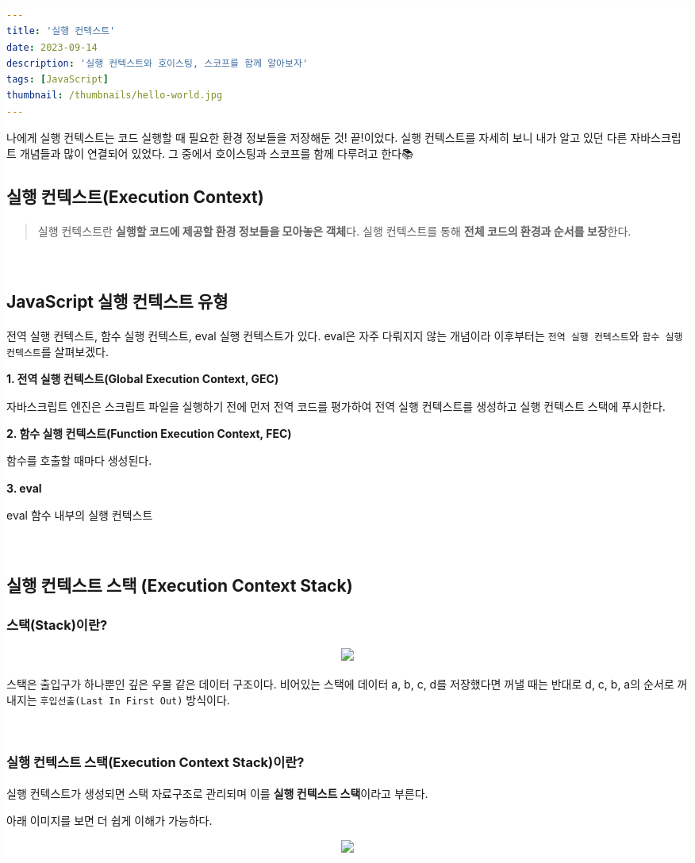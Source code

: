 ```yaml
---
title: '실행 컨텍스트'
date: 2023-09-14
description: '실행 컨텍스트와 호이스팅, 스코프를 함께 알아보자'
tags: [JavaScript]
thumbnail: /thumbnails/hello-world.jpg
---
```


나에게 실행 컨텍스트는 코드 실행할 때 필요한 환경 정보들을 저장해둔 것! 끝!이었다. 실행 컨텍스트를 자세히 보니 내가 알고 있던 다른 자바스크립트 개념들과 많이 연결되어 있었다. 그 중에서 호이스팅과 스코프를 함께 다루려고 한다📚

## 실행 컨텍스트(Execution Context)

> 실행 컨텍스트란 **실행할 코드에 제공할 환경 정보들을 모아놓은 객체**다. 실행 컨텍스트를 통해 **전체 코드의 환경과 순서를 보장**한다.

<br/>

## JavaScript 실행 컨텍스트 유형

전역 실행 컨텍스트, 함수 실행 컨텍스트, eval 실행 컨텍스트가 있다. eval은 자주 다뤄지지 않는 개념이라 이후부터는 `전역 실행 컨텍스트`와 `함수 실행 컨텍스트`를 살펴보겠다.

**1. 전역 실행 컨텍스트(Global Execution Context, GEC)**

자바스크립트 엔진은 스크립트 파일을 실행하기 전에 먼저 전역 코드를 평가하여 전역 실행 컨텍스트를 생성하고 실행 컨텍스트 스택에 푸시한다.

**2. 함수 실행 컨텍스트(Function Execution Context, FEC)**

함수를 호출할 때마다 생성된다.

**3. eval**

eval 함수 내부의 실행 컨텍스트

<br/>

## 실행 컨텍스트 스택 (Execution Context Stack)

### 스택(Stack)이란?

<p align="center"><img src="/javascript/stack.png"/></p>

스택은 출입구가 하나뿐인 깊은 우물 같은 데이터 구조이다. 비어있는 스택에 데이터 a, b, c, d를 저장했다면 꺼낼 때는 반대로 d, c, b, a의 순서로 꺼내지는 `후입선출(Last In First Out)` 방식이다.

<br/>

### 실행 컨텍스트 스택(Execution Context Stack)이란?

실행 컨텍스트가 생성되면 스택 자료구조로 관리되며 이를 **실행 컨텍스트 스택**이라고 부른다.

아래 이미지를 보면 더 쉽게 이해가 가능하다.

<p align="center"><img src="/javascript/execution-context.gif"/></p>
